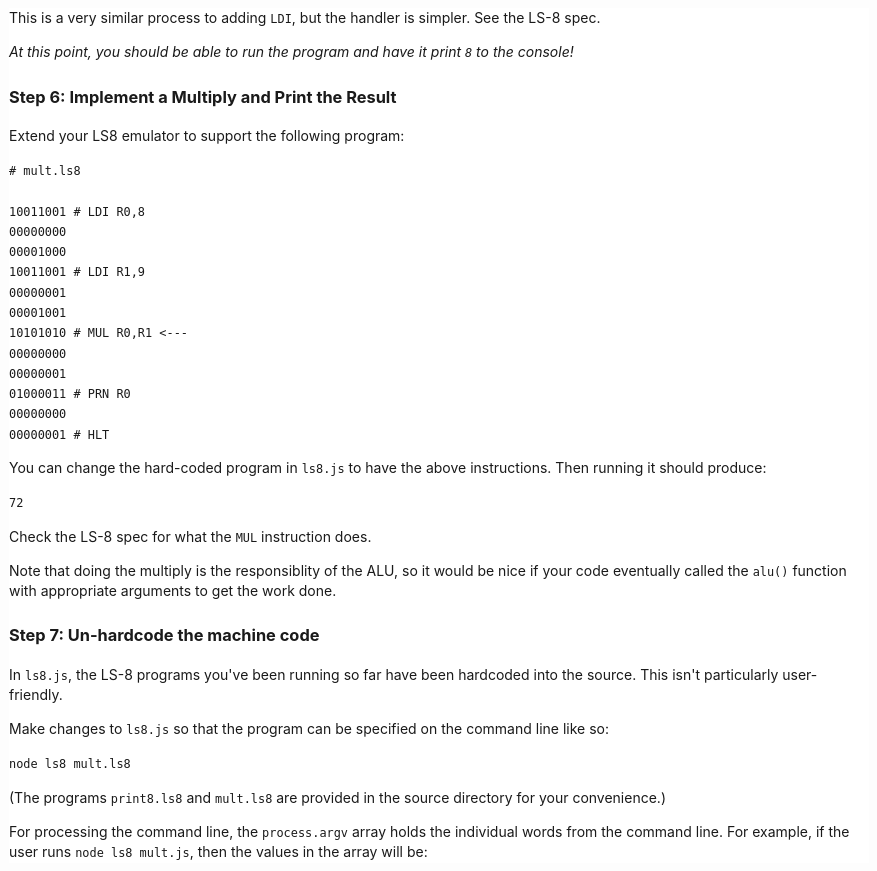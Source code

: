 This is a very similar process to adding `LDI`, but the handler is simpler. See
the LS-8 spec.

*At this point, you should be able to run the program and have it print `8` to
the console!*

### Step 6: Implement a Multiply and Print the Result

Extend your LS8 emulator to support the following program:

```
# mult.ls8

10011001 # LDI R0,8
00000000
00001000
10011001 # LDI R1,9
00000001
00001001
10101010 # MUL R0,R1 <---
00000000
00000001
01000011 # PRN R0
00000000
00000001 # HLT
```

You can change the hard-coded program in `ls8.js` to have the above
instructions. Then running it should produce:

```
72
```

Check the LS-8 spec for what the `MUL` instruction does.

Note that doing the multiply is the responsiblity of the ALU, so it would be
nice if your code eventually called the `alu()` function with appropriate
arguments to get the work done.

### Step 7: Un-hardcode the machine code

In `ls8.js`, the LS-8 programs you've been running so far have been hardcoded
into the source. This isn't particularly user-friendly.

Make changes to `ls8.js` so that the program can be specified on the command
line like so:

```
node ls8 mult.ls8
```

(The programs `print8.ls8` and `mult.ls8` are provided in the source directory
for your convenience.)

For processing the command line, the `process.argv` array holds the individual
words from the command line. For example, if the user runs `node ls8 mult.js`,
then the values in the array will be:
